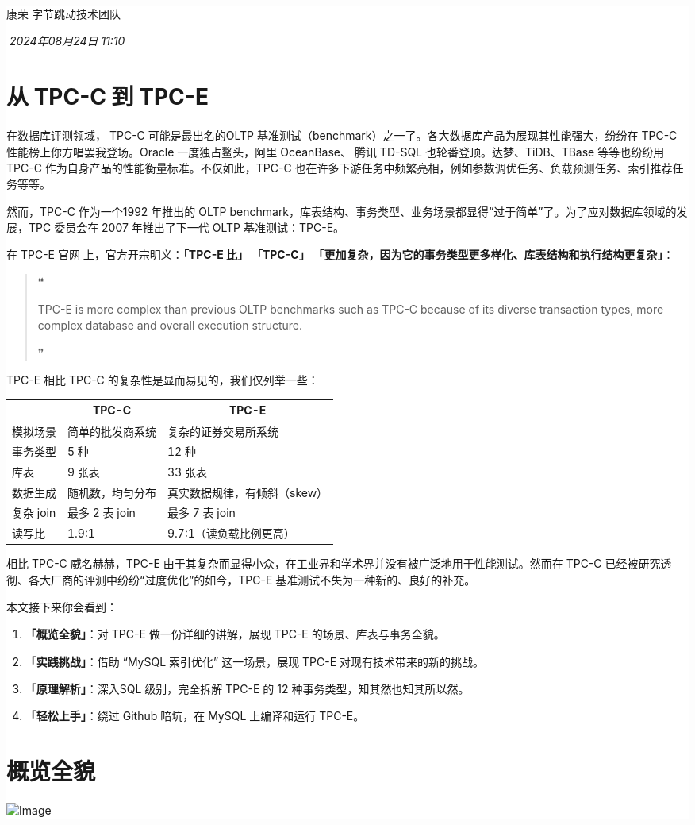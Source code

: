 # 

康荣 字节跳动技术团队

 _2024年08月24日 11:10_

# 从 TPC-C 到 TPC-E

在数据库评测领域， TPC-C 可能是最出名的OLTP 基准测试（benchmark）之一了。各大数据库产品为展现其性能强大，纷纷在 TPC-C 性能榜上你方唱罢我登场。Oracle 一度独占鳌头，阿里 OceanBase、 腾讯 TD-SQL 也轮番登顶。达梦、TiDB、TBase 等等也纷纷用 TPC-C 作为自身产品的性能衡量标准。不仅如此，TPC-C 也在许多下游任务中频繁亮相，例如参数调优任务、负载预测任务、索引推荐任务等等。

然而，TPC-C 作为一个1992 年推出的 OLTP benchmark，库表结构、事务类型、业务场景都显得“过于简单”了。为了应对数据库领域的发展，TPC 委员会在 2007 年推出了下一代 OLTP 基准测试：TPC-E。

在 TPC-E 官网 上，官方开宗明义：**「TPC-E 比」** **「TPC-C」** **「更加复杂，因为它的事务类型更多样化、库表结构和执行结构更复杂」**：

> ❝
> 
> TPC-E is more complex than previous OLTP benchmarks such as TPC-C because of its diverse transaction types, more complex database and overall execution structure.
> 
> ❞

TPC-E 相比 TPC-C 的复杂性是显而易见的，我们仅列举一些：

||TPC-C|TPC-E|
|---|---|---|
|模拟场景|简单的批发商系统|复杂的证券交易所系统|
|事务类型|5 种|12 种|
|库表|9 张表|33 张表|
|数据生成|随机数，均匀分布|真实数据规律，有倾斜（skew）|
|复杂 join|最多 2 表 join|最多 7 表 join|
|读写比|1.9:1|9.7:1（读负载比例更高）|

相比 TPC-C 威名赫赫，TPC-E 由于其复杂而显得小众，在工业界和学术界并没有被广泛地用于性能测试。然而在 TPC-C 已经被研究透彻、各大厂商的评测中纷纷“过度优化”的如今，TPC-E 基准测试不失为一种新的、良好的补充。

本文接下来你会看到：

1. **「概览全貌」**：对 TPC-E 做一份详细的讲解，展现 TPC-E 的场景、库表与事务全貌。
    
2. **「实践挑战」**：借助 “MySQL 索引优化” 这一场景，展现 TPC-E 对现有技术带来的新的挑战。
    
3. **「原理解析」**：深入SQL 级别，完全拆解 TPC-E 的 12 种事务类型，知其然也知其所以然。
    
4. **「轻松上手」**：绕过 Github 暗坑，在 MySQL 上编译和运行 TPC-E。
    

# 概览全貌

![Image](https://mmbiz.qpic.cn/sz_mmbiz_png/5EcwYhllQOhIogOQhodD9em5ZG7AlpW4TibCyg86iaibBHkPtnl7RIjbTYPFKwUlt3iazahwAdyMspibrcCW3wQfBew/640?wx_fmt=png&from=appmsg&tp=webp&wxfrom=5&wx_lazy=1&wx_co=1)
